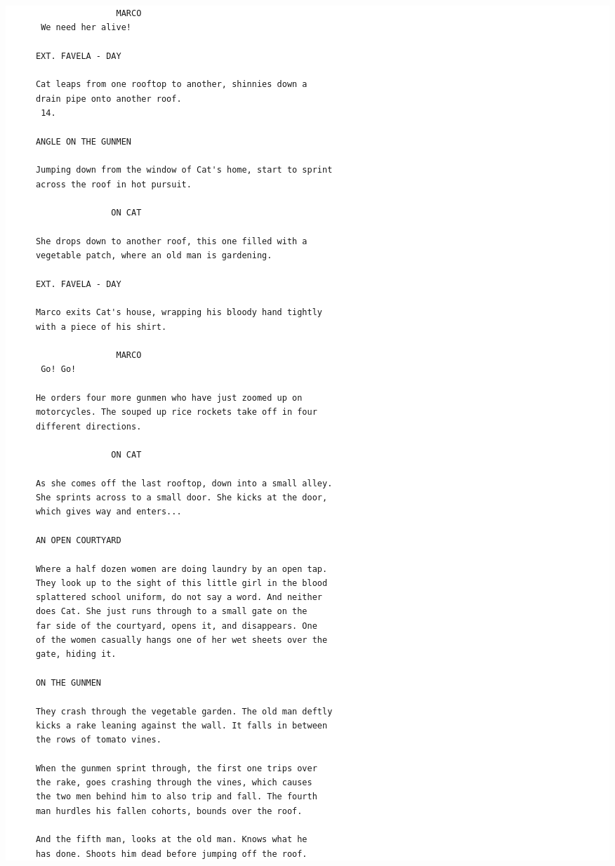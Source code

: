                           MARCO
           We need her alive!
                         
          EXT. FAVELA - DAY
                         
          Cat leaps from one rooftop to another, shinnies down a
          drain pipe onto another roof.
           14.
                         
          ANGLE ON THE GUNMEN
                         
          Jumping down from the window of Cat's home, start to sprint
          across the roof in hot pursuit.
                         
                         ON CAT
                         
          She drops down to another roof, this one filled with a
          vegetable patch, where an old man is gardening.
                         
          EXT. FAVELA - DAY
                         
          Marco exits Cat's house, wrapping his bloody hand tightly
          with a piece of his shirt.
                         
                          MARCO
           Go! Go!
                         
          He orders four more gunmen who have just zoomed up on
          motorcycles. The souped up rice rockets take off in four
          different directions.
                         
                         ON CAT
                         
          As she comes off the last rooftop, down into a small alley.
          She sprints across to a small door. She kicks at the door,
          which gives way and enters...
                         
          AN OPEN COURTYARD
                         
          Where a half dozen women are doing laundry by an open tap.
          They look up to the sight of this little girl in the blood
          splattered school uniform, do not say a word. And neither
          does Cat. She just runs through to a small gate on the
          far side of the courtyard, opens it, and disappears. One
          of the women casually hangs one of her wet sheets over the
          gate, hiding it.
                         
          ON THE GUNMEN
                         
          They crash through the vegetable garden. The old man deftly
          kicks a rake leaning against the wall. It falls in between
          the rows of tomato vines.
                         
          When the gunmen sprint through, the first one trips over
          the rake, goes crashing through the vines, which causes
          the two men behind him to also trip and fall. The fourth
          man hurdles his fallen cohorts, bounds over the roof.
                         
          And the fifth man, looks at the old man. Knows what he
          has done. Shoots him dead before jumping off the roof.
                         